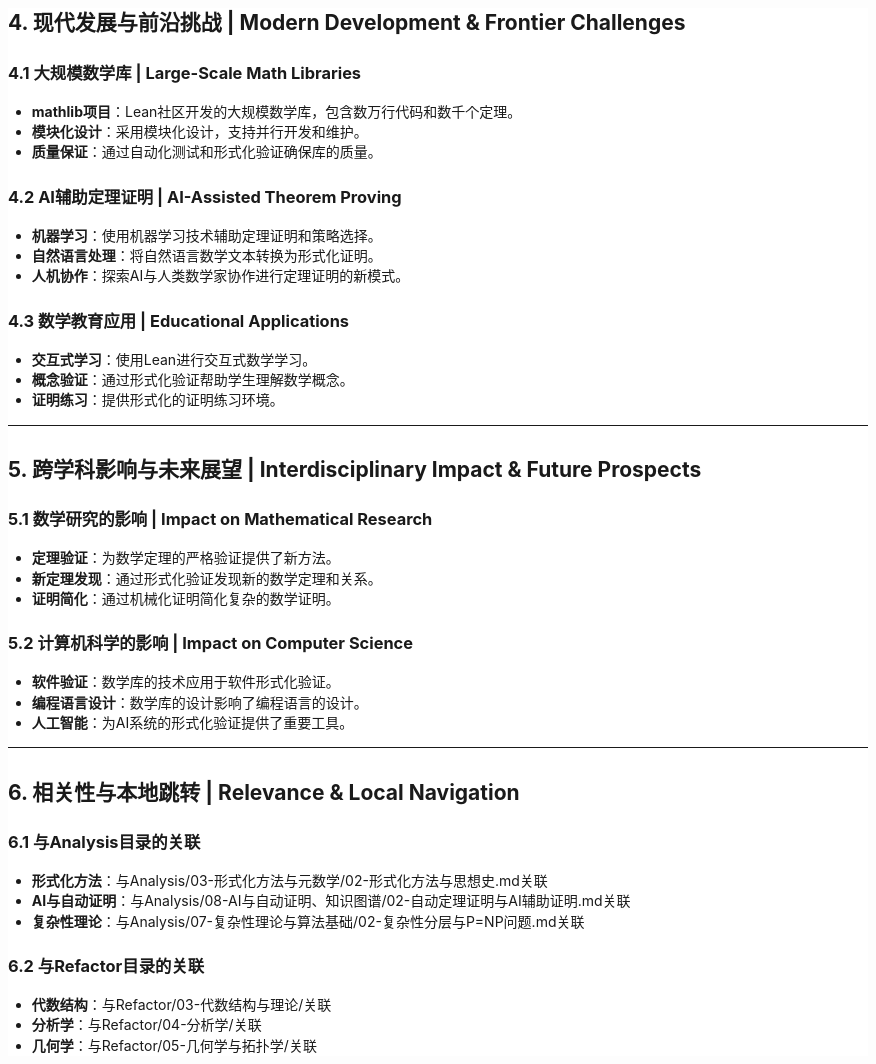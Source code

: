 
## 4. 现代发展与前沿挑战 | Modern Development & Frontier Challenges

### 4.1 大规模数学库 | Large-Scale Math Libraries

- **mathlib项目**：Lean社区开发的大规模数学库，包含数万行代码和数千个定理。
- **模块化设计**：采用模块化设计，支持并行开发和维护。
- **质量保证**：通过自动化测试和形式化验证确保库的质量。

### 4.2 AI辅助定理证明 | AI-Assisted Theorem Proving

- **机器学习**：使用机器学习技术辅助定理证明和策略选择。
- **自然语言处理**：将自然语言数学文本转换为形式化证明。
- **人机协作**：探索AI与人类数学家协作进行定理证明的新模式。

### 4.3 数学教育应用 | Educational Applications

- **交互式学习**：使用Lean进行交互式数学学习。
- **概念验证**：通过形式化验证帮助学生理解数学概念。
- **证明练习**：提供形式化的证明练习环境。

---

## 5. 跨学科影响与未来展望 | Interdisciplinary Impact & Future Prospects

### 5.1 数学研究的影响 | Impact on Mathematical Research

- **定理验证**：为数学定理的严格验证提供了新方法。
- **新定理发现**：通过形式化验证发现新的数学定理和关系。
- **证明简化**：通过机械化证明简化复杂的数学证明。

### 5.2 计算机科学的影响 | Impact on Computer Science

- **软件验证**：数学库的技术应用于软件形式化验证。
- **编程语言设计**：数学库的设计影响了编程语言的设计。
- **人工智能**：为AI系统的形式化验证提供了重要工具。

---

## 6. 相关性与本地跳转 | Relevance & Local Navigation

### 6.1 与Analysis目录的关联

- **形式化方法**：与Analysis/03-形式化方法与元数学/02-形式化方法与思想史.md关联
- **AI与自动证明**：与Analysis/08-AI与自动证明、知识图谱/02-自动定理证明与AI辅助证明.md关联
- **复杂性理论**：与Analysis/07-复杂性理论与算法基础/02-复杂性分层与P=NP问题.md关联

### 6.2 与Refactor目录的关联

- **代数结构**：与Refactor/03-代数结构与理论/关联
- **分析学**：与Refactor/04-分析学/关联
- **几何学**：与Refactor/05-几何学与拓扑学/关联
